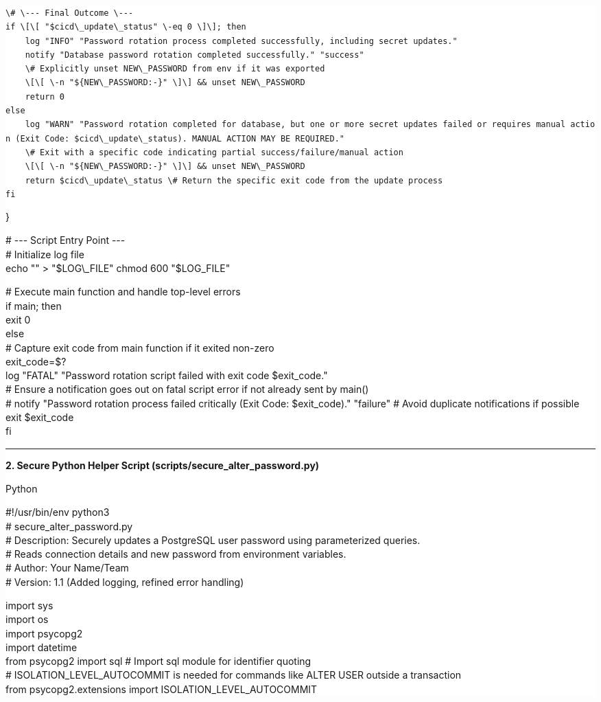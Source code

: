     \# \--- Final Outcome \---  
    if \[\[ "$cicd\_update\_status" \-eq 0 \]\]; then  
        log "INFO" "Password rotation process completed successfully, including secret updates."  
        notify "Database password rotation completed successfully." "success"  
        \# Explicitly unset NEW\_PASSWORD from env if it was exported  
        \[\[ \-n "${NEW\_PASSWORD:-}" \]\] && unset NEW\_PASSWORD  
        return 0  
    else  
        log "WARN" "Password rotation completed for database, but one or more secret updates failed or requires manual action (Exit Code: $cicd\_update\_status). MANUAL ACTION MAY BE REQUIRED."  
        \# Exit with a specific code indicating partial success/failure/manual action  
        \[\[ \-n "${NEW\_PASSWORD:-}" \]\] && unset NEW\_PASSWORD  
        return $cicd\_update\_status \# Return the specific exit code from the update process  
    fi  
}

\# \--- Script Entry Point \---  
\# Initialize log file  
echo "" \> "$LOG\_FILE"  
chmod 600 "$LOG\_FILE"

\# Execute main function and handle top-level errors  
if main; then  
  exit 0  
else  
  \# Capture exit code from main function if it exited non-zero  
  exit\_code=$?  
  log "FATAL" "Password rotation script failed with exit code $exit\_code."  
  \# Ensure a notification goes out on fatal script error if not already sent by main()  
  \# notify "Password rotation process failed critically (Exit Code: $exit\_code)." "failure" \# Avoid duplicate notifications if possible  
  exit $exit\_code  
fi

---

**2\. Secure Python Helper Script (scripts/secure\_alter\_password.py)**

Python

\#\!/usr/bin/env python3  
\# secure\_alter\_password.py  
\# Description: Securely updates a PostgreSQL user password using parameterized queries.  
\#              Reads connection details and new password from environment variables.  
\# Author:      Your Name/Team  
\# Version:     1.1 (Added logging, refined error handling)

import sys  
import os  
import psycopg2  
import datetime  
from psycopg2 import sql \# Import sql module for identifier quoting  
\# ISOLATION\_LEVEL\_AUTOCOMMIT is needed for commands like ALTER USER outside a transaction  
from psycopg2.extensions import ISOLATION\_LEVEL\_AUTOCOMMIT
